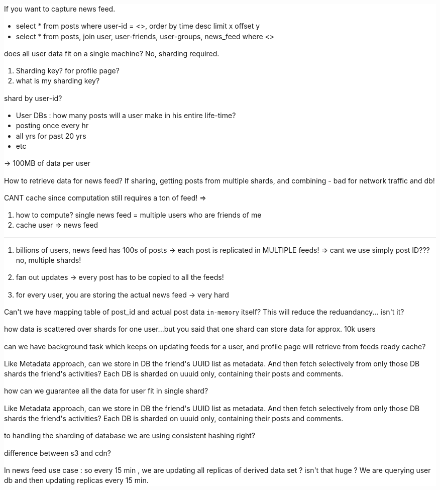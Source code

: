 If you want to capture news feed.
- select * from posts where user-id = <>, order by time desc limit x offset y
- select * from posts, join user, user-friends, user-groups, news_feed where <>

does all user data fit on a single machine? No, sharding required.
1. Sharding key? for profile page?
2. what is my sharding key?

shard by user-id?
- User DBs : how many posts will a user make in his entire life-time?
- posting once every hr
- all yrs for past 20 yrs
- etc

-> 100MB of data per user

How to retrieve data for news feed?
If sharing, getting posts from multiple shards, and combining - bad for network traffic and db!


CANT cache since computation still requires a ton of feed! => 
1. how to compute? single news feed = multiple users who are friends of me
2. cache user => news feed
----------------------------------------------------------------
1. billions of users, news feed has 100s of posts
-> each post is replicated in MULTIPLE feeds!
=> cant we use simply post ID??? no, multiple shards!

2. fan out updates -> every post has to be copied to all the feeds!
3. for every user, you are storing the actual news feed -> very hard

Can't we have mapping table of post_id and actual post data `in-memory` itself? This will reduce the reduandancy... isn't it?

how data is scattered over shards for one user...but you said that one shard can store data for approx. 10k users

can we have background task which keeps on updating feeds for a user, and profile page will retrieve from feeds ready cache?

Like Metadata approach, can we store in DB the friend's UUID list as metadata. And then fetch selectively from only those DB shards the friend's activities? Each DB is sharded on uuuid only, containing their posts and comments.


how can we guarantee all the data for user fit in single shard?

Like Metadata approach, can we store in DB the friend's UUID list as metadata. And then fetch selectively from only those DB shards the friend's activities? Each DB is sharded on uuuid only, containing their posts and comments.

to handling the sharding of database we are using consistent hashing right?

difference between s3 and cdn?

In news feed use case : so every 15 min , we are updating all replicas of derived data set ?
isn't  that  huge ?
We are querying user db and then updating replicas every 15 min.
